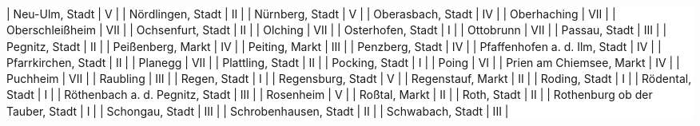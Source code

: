 | Neu-Ulm, Stadt                  |      V      |
| Nördlingen, Stadt               |     II      |
| Nürnberg, Stadt                 |      V      |
| Oberasbach, Stadt               |     IV      |
| Oberhaching                     |     VII     |
| Oberschleißheim                 |     VII     |
| Ochsenfurt, Stadt               |     II      |
| Olching                         |     VII     |
| Osterhofen, Stadt               |      I      |
| Ottobrunn                       |     VII     |
| Passau, Stadt                   |     III     |
| Pegnitz, Stadt                  |     II      |
| Peißenberg, Markt               |     IV      |
| Peiting, Markt                  |     III     |
| Penzberg, Stadt                 |     IV      |
| Pfaffenhofen a. d. Ilm, Stadt   |     IV      |
| Pfarrkirchen, Stadt             |     II      |
| Planegg                         |     VII     |
| Plattling, Stadt                |     II      |
| Pocking, Stadt                  |      I      |
| Poing                           |     VI      |
| Prien am Chiemsee, Markt        |     IV      |
| Puchheim                        |     VII     |
| Raubling                        |     III     |
| Regen, Stadt                    |      I      |
| Regensburg, Stadt               |      V      |
| Regenstauf, Markt               |     II      |
| Roding, Stadt                   |      I      |
| Rödental, Stadt                 |      I      |
| Röthenbach a. d. Pegnitz, Stadt |     III     |
| Rosenheim                       |      V      |
| Roßtal, Markt                   |     II      |
| Roth, Stadt                     |     II      |
| Rothenburg ob der Tauber, Stadt |      I      |
| Schongau, Stadt                 |     III     |
| Schrobenhausen, Stadt           |     II      |
| Schwabach, Stadt                |     III     |